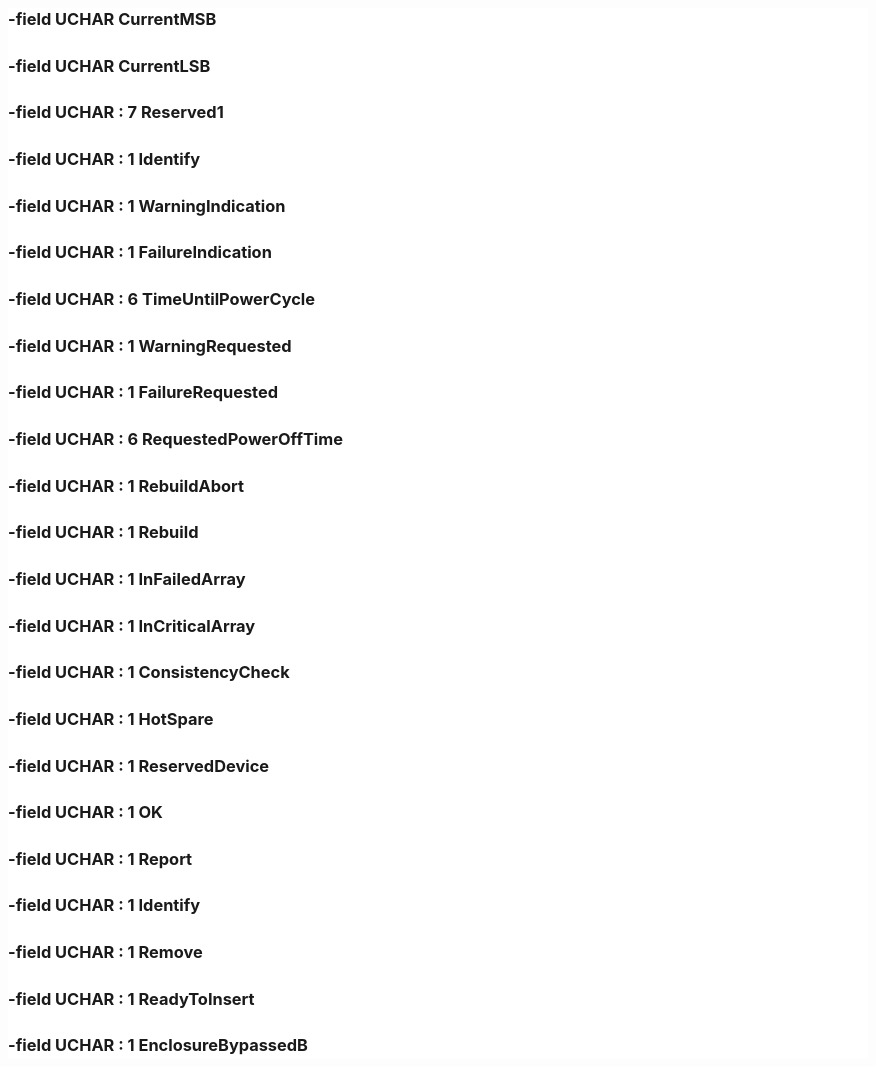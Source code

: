 ### -field UCHAR CurrentMSB			
 	
### -field UCHAR CurrentLSB			
 	
### -field UCHAR  : 7 Reserved1			
 	
### -field UCHAR  : 1 Identify			
 	
### -field UCHAR  : 1 WarningIndication			
 	
### -field UCHAR  : 1 FailureIndication			
 	
### -field UCHAR  : 6 TimeUntilPowerCycle			
 	
### -field UCHAR  : 1 WarningRequested			
 	
### -field UCHAR  : 1 FailureRequested			
 	
### -field UCHAR  : 6 RequestedPowerOffTime			
 	
### -field UCHAR  : 1 RebuildAbort			
 	
### -field UCHAR  : 1 Rebuild			
 	
### -field UCHAR  : 1 InFailedArray			
 	
### -field UCHAR  : 1 InCriticalArray			
 	
### -field UCHAR  : 1 ConsistencyCheck			
 	
### -field UCHAR  : 1 HotSpare			
 	
### -field UCHAR  : 1 ReservedDevice			
 	
### -field UCHAR  : 1 OK			
 	
### -field UCHAR  : 1 Report			
 	
### -field UCHAR  : 1 Identify			
 	
### -field UCHAR  : 1 Remove			
 	
### -field UCHAR  : 1 ReadyToInsert			
 	
### -field UCHAR  : 1 EnclosureBypassedB			
 	